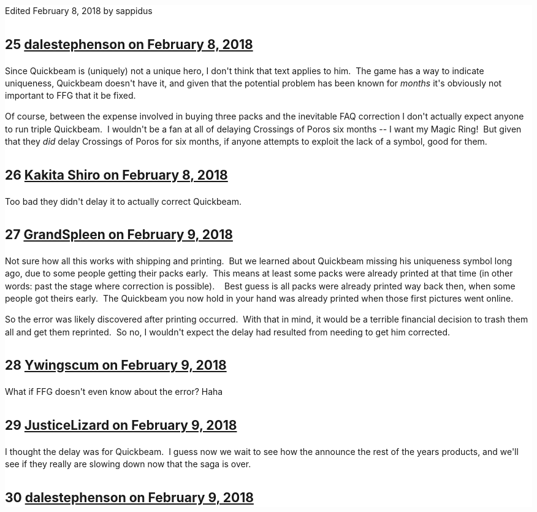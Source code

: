 Edited February 8, 2018 by sappidus

## 25 [dalestephenson on February 8, 2018](https://community.fantasyflightgames.com/topic/264473-crossing-of-poros-on-the-boat/?do=findComment&comment=3205789)

Since Quickbeam is (uniquely) not a unique hero, I don't think that text applies to him.  The game has a way to indicate uniqueness, Quickbeam doesn't have it, and given that the potential problem has been known for *months* it's obviously not important to FFG that it be fixed.

Of course, between the expense involved in buying three packs and the inevitable FAQ correction I don't actually expect anyone to run triple Quickbeam.  I wouldn't be a fan at all of delaying Crossings of Poros six months -- I want my Magic Ring!  But given that they *did* delay Crossings of Poros for six months, if anyone attempts to exploit the lack of a symbol, good for them.

## 26 [Kakita Shiro on February 8, 2018](https://community.fantasyflightgames.com/topic/264473-crossing-of-poros-on-the-boat/?do=findComment&comment=3205794)

Too bad they didn't delay it to actually correct Quickbeam.

## 27 [GrandSpleen on February 9, 2018](https://community.fantasyflightgames.com/topic/264473-crossing-of-poros-on-the-boat/?do=findComment&comment=3205852)

Not sure how all this works with shipping and printing.  But we learned about Quickbeam missing his uniqueness symbol long ago, due to some people getting their packs early.  This means at least some packs were already printed at that time (in other words: past the stage where correction is possible).    Best guess is all packs were already printed way back then, when some people got theirs early.  The Quickbeam you now hold in your hand was already printed when those first pictures went online.  

So the error was likely discovered after printing occurred.  With that in mind, it would be a terrible financial decision to trash them all and get them reprinted.  So no, I wouldn't expect the delay had resulted from needing to get him corrected.  

## 28 [Ywingscum on February 9, 2018](https://community.fantasyflightgames.com/topic/264473-crossing-of-poros-on-the-boat/?do=findComment&comment=3206101)

What if FFG doesn't even know about the error? Haha

## 29 [JusticeLizard on February 9, 2018](https://community.fantasyflightgames.com/topic/264473-crossing-of-poros-on-the-boat/?do=findComment&comment=3206221)

I thought the delay was for Quickbeam.  I guess now we wait to see how the announce the rest of the years products, and we'll see if they really are slowing down now that the saga is over.

## 30 [dalestephenson on February 9, 2018](https://community.fantasyflightgames.com/topic/264473-crossing-of-poros-on-the-boat/?do=findComment&comment=3206438)
